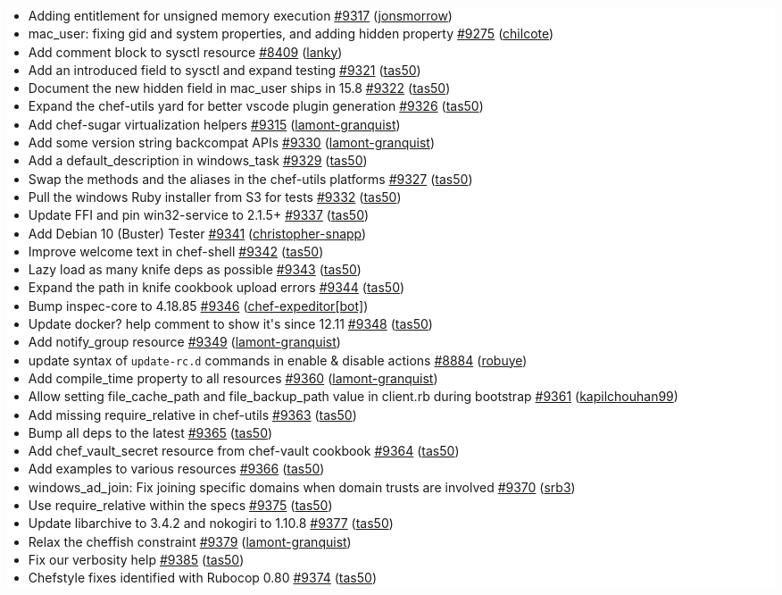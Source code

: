 - Adding entitlement for unsigned memory execution [#9317](https://github.com/chef/chef/pull/9317) ([jonsmorrow](https://github.com/jonsmorrow))
- mac_user: fixing gid and system properties, and adding hidden property [#9275](https://github.com/chef/chef/pull/9275) ([chilcote](https://github.com/chilcote))
- Add comment block to sysctl resource [#8409](https://github.com/chef/chef/pull/8409) ([lanky](https://github.com/lanky))
- Add an introduced field to sysctl and expand testing [#9321](https://github.com/chef/chef/pull/9321) ([tas50](https://github.com/tas50))
- Document the new hidden field in mac_user ships in 15.8 [#9322](https://github.com/chef/chef/pull/9322) ([tas50](https://github.com/tas50))
- Expand the chef-utils yard for better vscode plugin generation [#9326](https://github.com/chef/chef/pull/9326) ([tas50](https://github.com/tas50))
- Add chef-sugar virtualization helpers [#9315](https://github.com/chef/chef/pull/9315) ([lamont-granquist](https://github.com/lamont-granquist))
- Add some version string backcompat APIs [#9330](https://github.com/chef/chef/pull/9330) ([lamont-granquist](https://github.com/lamont-granquist))
- Add a default_description in windows_task [#9329](https://github.com/chef/chef/pull/9329) ([tas50](https://github.com/tas50))
- Swap the methods and the aliases in the chef-utils platforms [#9327](https://github.com/chef/chef/pull/9327) ([tas50](https://github.com/tas50))
- Pull the windows Ruby installer from S3 for tests [#9332](https://github.com/chef/chef/pull/9332) ([tas50](https://github.com/tas50))
- Update FFI and pin win32-service to 2.1.5+ [#9337](https://github.com/chef/chef/pull/9337) ([tas50](https://github.com/tas50))
- Add Debian 10 (Buster) Tester [#9341](https://github.com/chef/chef/pull/9341) ([christopher-snapp](https://github.com/christopher-snapp))
- Improve welcome text in chef-shell [#9342](https://github.com/chef/chef/pull/9342) ([tas50](https://github.com/tas50))
- Lazy load as many knife deps as possible [#9343](https://github.com/chef/chef/pull/9343) ([tas50](https://github.com/tas50))
- Expand the path in knife cookbook upload errors [#9344](https://github.com/chef/chef/pull/9344) ([tas50](https://github.com/tas50))
- Bump inspec-core to 4.18.85 [#9346](https://github.com/chef/chef/pull/9346) ([chef-expeditor[bot]](https://github.com/chef-expeditor[bot]))
- Update docker? help comment to show it&#39;s since 12.11 [#9348](https://github.com/chef/chef/pull/9348) ([tas50](https://github.com/tas50))
- Add notify_group resource [#9349](https://github.com/chef/chef/pull/9349) ([lamont-granquist](https://github.com/lamont-granquist))
- update syntax of `update-rc.d` commands in enable &amp; disable actions [#8884](https://github.com/chef/chef/pull/8884) ([robuye](https://github.com/robuye))
- Add compile_time property to all resources [#9360](https://github.com/chef/chef/pull/9360) ([lamont-granquist](https://github.com/lamont-granquist))
- Allow setting file_cache_path and file_backup_path value in client.rb during bootstrap [#9361](https://github.com/chef/chef/pull/9361) ([kapilchouhan99](https://github.com/kapilchouhan99))
- Add missing require_relative in chef-utils [#9363](https://github.com/chef/chef/pull/9363) ([tas50](https://github.com/tas50))
- Bump all deps to the latest [#9365](https://github.com/chef/chef/pull/9365) ([tas50](https://github.com/tas50))
- Add chef_vault_secret resource from chef-vault cookbook [#9364](https://github.com/chef/chef/pull/9364) ([tas50](https://github.com/tas50))
- Add examples to various resources [#9366](https://github.com/chef/chef/pull/9366) ([tas50](https://github.com/tas50))
- windows_ad_join: Fix joining specific domains when domain trusts are involved [#9370](https://github.com/chef/chef/pull/9370) ([srb3](https://github.com/srb3))
- Use require_relative within the specs [#9375](https://github.com/chef/chef/pull/9375) ([tas50](https://github.com/tas50))
- Update libarchive to 3.4.2 and nokogiri to 1.10.8 [#9377](https://github.com/chef/chef/pull/9377) ([tas50](https://github.com/tas50))
- Relax the cheffish constraint [#9379](https://github.com/chef/chef/pull/9379) ([lamont-granquist](https://github.com/lamont-granquist))
- Fix our verbosity help [#9385](https://github.com/chef/chef/pull/9385) ([tas50](https://github.com/tas50))
- Chefstyle fixes identified with Rubocop 0.80 [#9374](https://github.com/chef/chef/pull/9374) ([tas50](https://github.com/tas50))